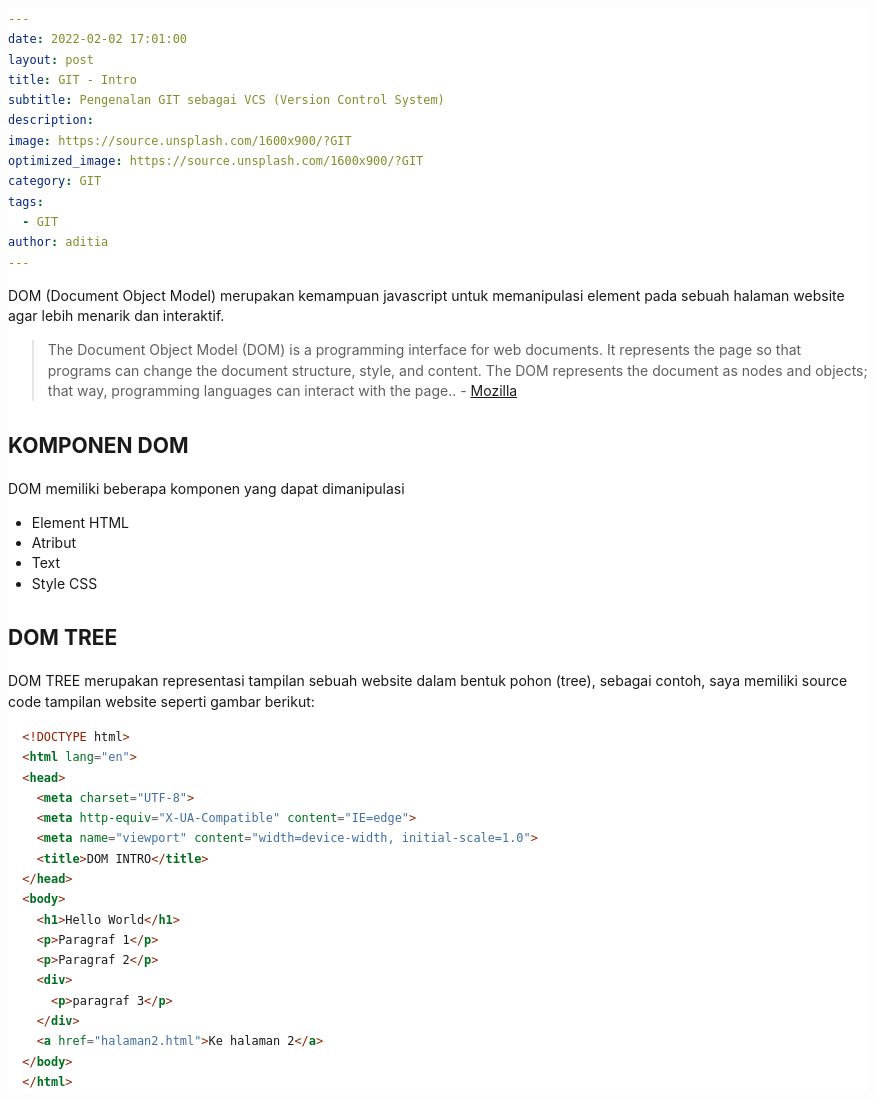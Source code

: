 ```yaml
---
date: 2022-02-02 17:01:00
layout: post
title: GIT - Intro
subtitle: Pengenalan GIT sebagai VCS (Version Control System)
description:
image: https://source.unsplash.com/1600x900/?GIT
optimized_image: https://source.unsplash.com/1600x900/?GIT
category: GIT
tags:
  - GIT
author: aditia
---
```



DOM (Document Object Model) merupakan kemampuan javascript untuk memanipulasi element pada sebuah halaman website agar lebih menarik dan interaktif.

> The Document Object Model (DOM) is a programming interface for web documents. It represents the page so that programs can change the document structure, style, and content. The DOM represents the document as nodes and objects; that way, programming languages can interact with the page.. - <a href="https://developer.mozilla.org/en-US/docs/Web/API/Document_Object_Model/Introduction">Mozilla</a>

## KOMPONEN DOM

DOM memiliki beberapa komponen yang dapat dimanipulasi

- Element HTML
- Atribut
- Text
- Style CSS

## DOM TREE

DOM TREE merupakan representasi tampilan sebuah website dalam bentuk pohon (tree), sebagai contoh, saya memiliki source code tampilan website seperti gambar berikut:

```HTML
  <!DOCTYPE html>
  <html lang="en">
  <head>
    <meta charset="UTF-8">
    <meta http-equiv="X-UA-Compatible" content="IE=edge">
    <meta name="viewport" content="width=device-width, initial-scale=1.0">
    <title>DOM INTRO</title>
  </head>
  <body>
    <h1>Hello World</h1>
    <p>Paragraf 1</p>
    <p>Paragraf 2</p>
    <div>
      <p>paragraf 3</p>
    </div>
    <a href="halaman2.html">Ke halaman 2</a>
  </body>
  </html>
```
